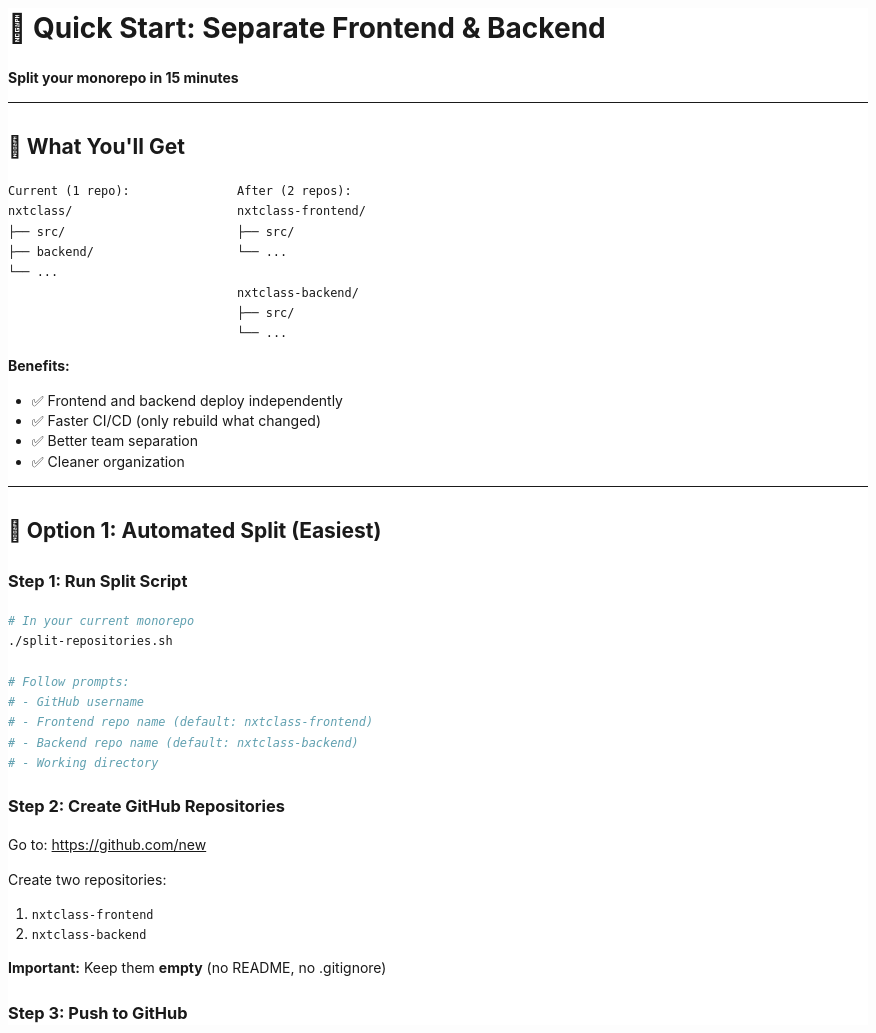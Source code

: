 # 🚀 Quick Start: Separate Frontend & Backend

**Split your monorepo in 15 minutes**

---

## 🎯 What You'll Get

```
Current (1 repo):               After (2 repos):
nxtclass/                       nxtclass-frontend/
├── src/                        ├── src/
├── backend/                    └── ...
└── ...                         
                                nxtclass-backend/
                                ├── src/
                                └── ...
```

**Benefits:**
- ✅ Frontend and backend deploy independently
- ✅ Faster CI/CD (only rebuild what changed)
- ✅ Better team separation
- ✅ Cleaner organization

---

## 🚀 Option 1: Automated Split (Easiest)

### Step 1: Run Split Script

```bash
# In your current monorepo
./split-repositories.sh

# Follow prompts:
# - GitHub username
# - Frontend repo name (default: nxtclass-frontend)
# - Backend repo name (default: nxtclass-backend)
# - Working directory
```

### Step 2: Create GitHub Repositories

Go to: https://github.com/new

Create two repositories:
1. `nxtclass-frontend`
2. `nxtclass-backend`

**Important:** Keep them **empty** (no README, no .gitignore)

### Step 3: Push to GitHub
